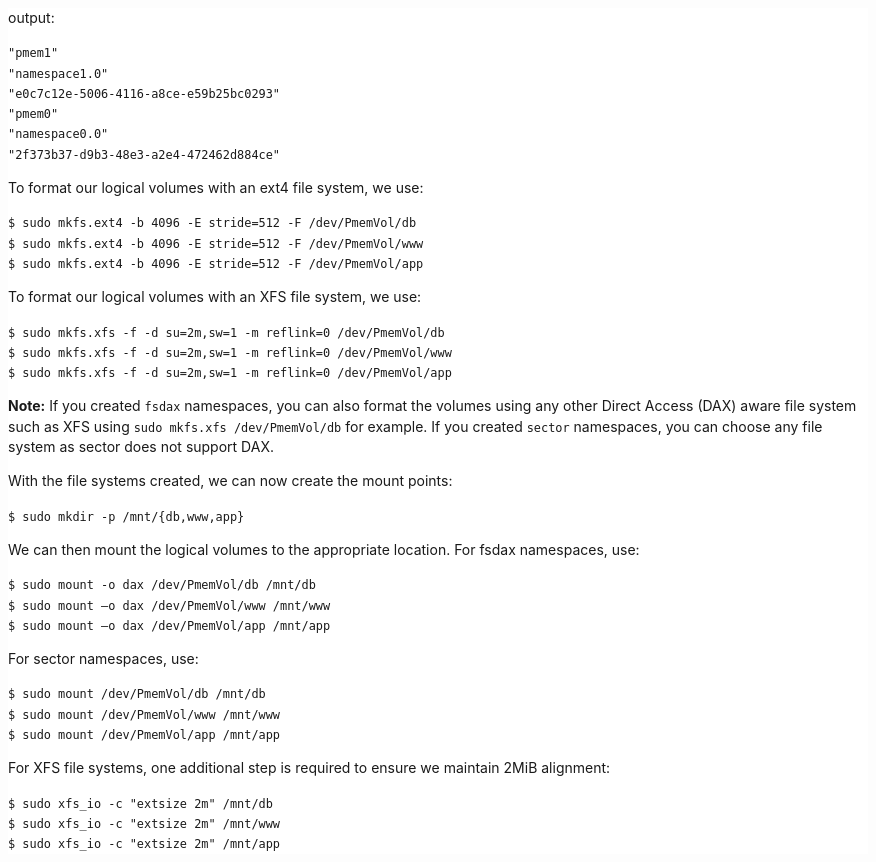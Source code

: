 output:

```
"pmem1" 
"namespace1.0" 
"e0c7c12e-5006-4116-a8ce-e59b25bc0293" 
"pmem0" 
"namespace0.0" 
"2f373b37-d9b3-48e3-a2e4-472462d884ce" 
```

To format our logical volumes with an ext4 file system, we use: 

```
$ sudo mkfs.ext4 -b 4096 -E stride=512 -F /dev/PmemVol/db 
$ sudo mkfs.ext4 -b 4096 -E stride=512 -F /dev/PmemVol/www 
$ sudo mkfs.ext4 -b 4096 -E stride=512 -F /dev/PmemVol/app 
```

To format our logical volumes with an XFS file system, we use: 

```
$ sudo mkfs.xfs -f -d su=2m,sw=1 -m reflink=0 /dev/PmemVol/db 
$ sudo mkfs.xfs -f -d su=2m,sw=1 -m reflink=0 /dev/PmemVol/www 
$ sudo mkfs.xfs -f -d su=2m,sw=1 -m reflink=0 /dev/PmemVol/app 
```

**Note:** If you created `fsdax` namespaces, you can also format the volumes using any other Direct Access (DAX) aware file system such as XFS using `sudo mkfs.xfs /dev/PmemVol/db` for example. If you created `sector` namespaces, you can choose any file system as sector does not support DAX.

With the file systems created, we can now create the mount points:

```
$ sudo mkdir -p /mnt/{db,www,app} 
```

We can then mount the logical volumes to the appropriate location. For fsdax namespaces, use:

```
$ sudo mount -o dax /dev/PmemVol/db /mnt/db  
$ sudo mount –o dax /dev/PmemVol/www /mnt/www 
$ sudo mount –o dax /dev/PmemVol/app /mnt/app 
```

For sector namespaces, use:

```
$ sudo mount /dev/PmemVol/db /mnt/db  
$ sudo mount /dev/PmemVol/www /mnt/www 
$ sudo mount /dev/PmemVol/app /mnt/app
```

For XFS file systems, one additional step is required to ensure we maintain 2MiB alignment:

```
$ sudo xfs_io -c "extsize 2m" /mnt/db
$ sudo xfs_io -c "extsize 2m" /mnt/www
$ sudo xfs_io -c "extsize 2m" /mnt/app
```
